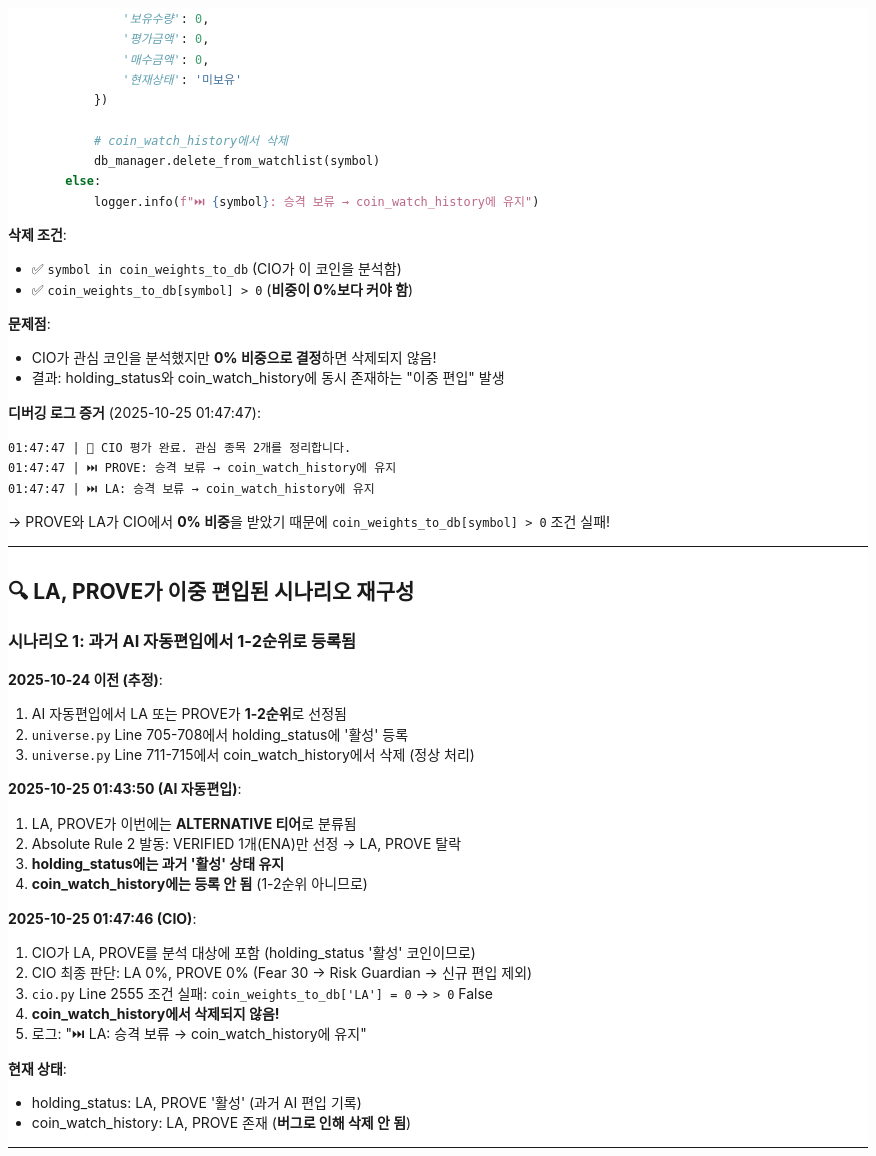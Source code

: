 ```python
                '보유수량': 0,
                '평가금액': 0,
                '매수금액': 0,
                '현재상태': '미보유'
            })

            # coin_watch_history에서 삭제
            db_manager.delete_from_watchlist(symbol)
        else:
            logger.info(f"⏭️ {symbol}: 승격 보류 → coin_watch_history에 유지")
```

**삭제 조건**:
- ✅ `symbol in coin_weights_to_db` (CIO가 이 코인을 분석함)
- ✅ `coin_weights_to_db[symbol] > 0` (**비중이 0%보다 커야 함**)

**문제점**:
- CIO가 관심 코인을 분석했지만 **0% 비중으로 결정**하면 삭제되지 않음!
- 결과: holding_status와 coin_watch_history에 동시 존재하는 "이중 편입" 발생

**디버깅 로그 증거** (2025-10-25 01:47:47):
```
01:47:47 | 🧹 CIO 평가 완료. 관심 종목 2개를 정리합니다.
01:47:47 | ⏭️ PROVE: 승격 보류 → coin_watch_history에 유지
01:47:47 | ⏭️ LA: 승격 보류 → coin_watch_history에 유지
```

→ PROVE와 LA가 CIO에서 **0% 비중**을 받았기 때문에 `coin_weights_to_db[symbol] > 0` 조건 실패!

---

## 🔍 LA, PROVE가 이중 편입된 시나리오 재구성

### 시나리오 1: 과거 AI 자동편입에서 1-2순위로 등록됨

**2025-10-24 이전 (추정)**:
1. AI 자동편입에서 LA 또는 PROVE가 **1-2순위**로 선정됨
2. `universe.py` Line 705-708에서 holding_status에 '활성' 등록
3. `universe.py` Line 711-715에서 coin_watch_history에서 삭제 (정상 처리)

**2025-10-25 01:43:50 (AI 자동편입)**:
1. LA, PROVE가 이번에는 **ALTERNATIVE 티어**로 분류됨
2. Absolute Rule 2 발동: VERIFIED 1개(ENA)만 선정 → LA, PROVE 탈락
3. **holding_status에는 과거 '활성' 상태 유지**
4. **coin_watch_history에는 등록 안 됨** (1-2순위 아니므로)

**2025-10-25 01:47:46 (CIO)**:
1. CIO가 LA, PROVE를 분석 대상에 포함 (holding_status '활성' 코인이므로)
2. CIO 최종 판단: LA 0%, PROVE 0% (Fear 30 → Risk Guardian → 신규 편입 제외)
3. `cio.py` Line 2555 조건 실패: `coin_weights_to_db['LA'] = 0` → `> 0` False
4. **coin_watch_history에서 삭제되지 않음!**
5. 로그: "⏭️ LA: 승격 보류 → coin_watch_history에 유지"

**현재 상태**:
- holding_status: LA, PROVE '활성' (과거 AI 편입 기록)
- coin_watch_history: LA, PROVE 존재 (**버그로 인해 삭제 안 됨**)

---